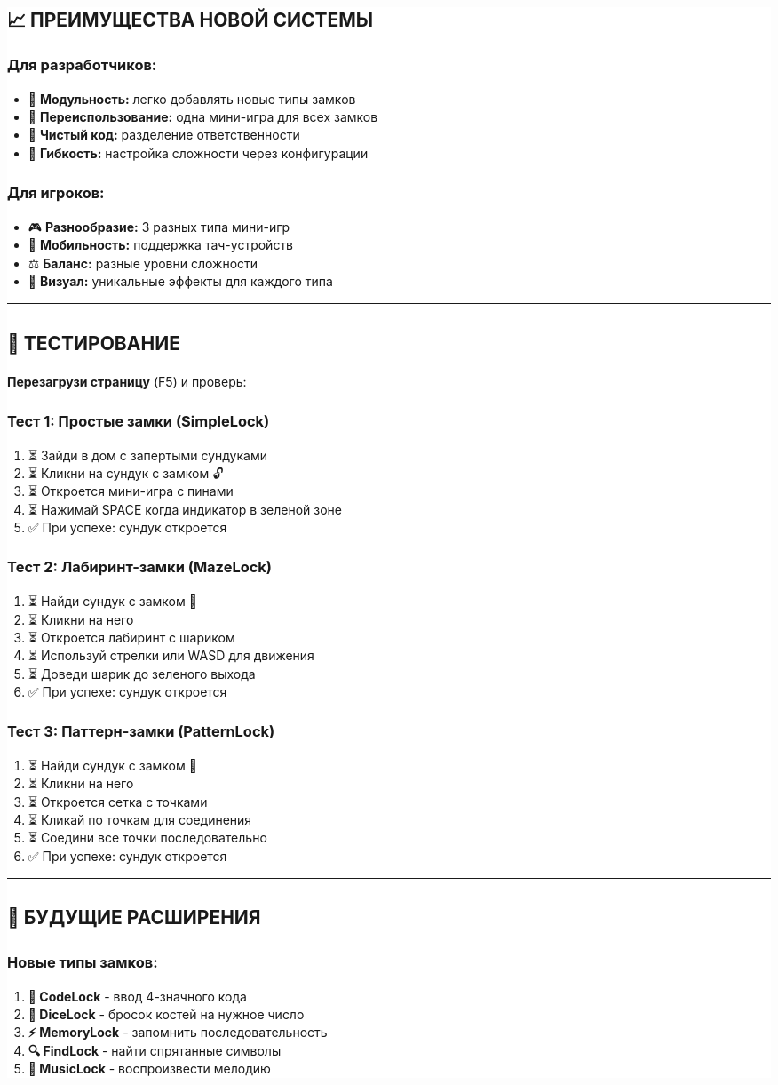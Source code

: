 
## 📈 ПРЕИМУЩЕСТВА НОВОЙ СИСТЕМЫ

### Для разработчиков:
- 🧩 **Модульность:** легко добавлять новые типы замков
- 🔄 **Переиспользование:** одна мини-игра для всех замков
- 📝 **Чистый код:** разделение ответственности
- 🎯 **Гибкость:** настройка сложности через конфигурации

### Для игроков:
- 🎮 **Разнообразие:** 3 разных типа мини-игр
- 📱 **Мобильность:** поддержка тач-устройств
- ⚖️ **Баланс:** разные уровни сложности
- 🎨 **Визуал:** уникальные эффекты для каждого типа

---

## 🧪 ТЕСТИРОВАНИЕ

**Перезагрузи страницу** (F5) и проверь:

### Тест 1: Простые замки (SimpleLock)
1. ⏳ Зайди в дом с запертыми сундуками
2. ⏳ Кликни на сундук с замком 🔓
3. ⏳ Откроется мини-игра с пинами
4. ⏳ Нажимай SPACE когда индикатор в зеленой зоне
5. ✅ При успехе: сундук откроется

### Тест 2: Лабиринт-замки (MazeLock)
1. ⏳ Найди сундук с замком 🧩
2. ⏳ Кликни на него
3. ⏳ Откроется лабиринт с шариком
4. ⏳ Используй стрелки или WASD для движения
5. ⏳ Доведи шарик до зеленого выхода
6. ✅ При успехе: сундук откроется

### Тест 3: Паттерн-замки (PatternLock)
1. ⏳ Найди сундук с замком 🎯
2. ⏳ Кликни на него
3. ⏳ Откроется сетка с точками
4. ⏳ Кликай по точкам для соединения
5. ⏳ Соедини все точки последовательно
6. ✅ При успехе: сундук откроется

---

## 🔮 БУДУЩИЕ РАСШИРЕНИЯ

### Новые типы замков:
1. **🔢 CodeLock** - ввод 4-значного кода
2. **🎲 DiceLock** - бросок костей на нужное число
3. **⚡ MemoryLock** - запомнить последовательность
4. **🔍 FindLock** - найти спрятанные символы
5. **🎵 MusicLock** - воспроизвести мелодию
